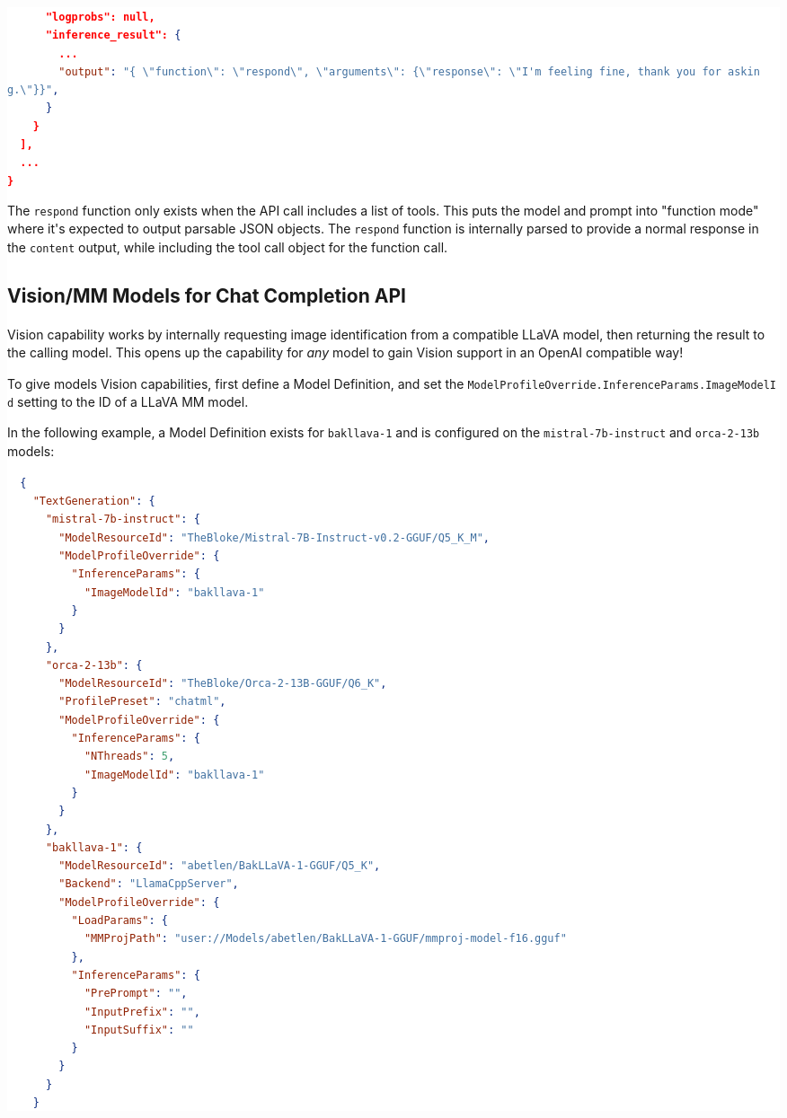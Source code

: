 ```json
      "logprobs": null,
      "inference_result": {
        ...
        "output": "{ \"function\": \"respond\", \"arguments\": {\"response\": \"I'm feeling fine, thank you for asking.\"}}",
      }
    }
  ],
  ...
}

```

The `respond` function only exists when the API call includes a list of tools. This puts the model and prompt into "function mode" where it's expected to output parsable JSON objects. The `respond` function is internally parsed to provide a normal response in the `content` output, while including the tool call object for the function call.

## Vision/MM Models for Chat Completion API
Vision capability works by internally requesting image identification from a compatible LLaVA model, then returning the result to the calling model. This opens up the capability for *any* model to gain Vision support in an OpenAI compatible way!

To give models Vision capabilities, first define a Model Definition, and set the `ModelProfileOverride.InferenceParams.ImageModelId` setting to the ID of a LLaVA MM model.

In the following example, a Model Definition exists for `bakllava-1` and is configured on the `mistral-7b-instruct` and `orca-2-13b` models:
```json
  {
    "TextGeneration": {
      "mistral-7b-instruct": {
        "ModelResourceId": "TheBloke/Mistral-7B-Instruct-v0.2-GGUF/Q5_K_M",
        "ModelProfileOverride": {
          "InferenceParams": {
            "ImageModelId": "bakllava-1"
          }
        }
      },
      "orca-2-13b": {
        "ModelResourceId": "TheBloke/Orca-2-13B-GGUF/Q6_K",
        "ProfilePreset": "chatml",
        "ModelProfileOverride": {
          "InferenceParams": {
            "NThreads": 5,
            "ImageModelId": "bakllava-1"
          }
        }
      },
      "bakllava-1": {
        "ModelResourceId": "abetlen/BakLLaVA-1-GGUF/Q5_K",
        "Backend": "LlamaCppServer",
        "ModelProfileOverride": {
          "LoadParams": {
            "MMProjPath": "user://Models/abetlen/BakLLaVA-1-GGUF/mmproj-model-f16.gguf"
          },
          "InferenceParams": {
            "PrePrompt": "",
            "InputPrefix": "",
            "InputSuffix": ""
          }
        }
      }
    }
```